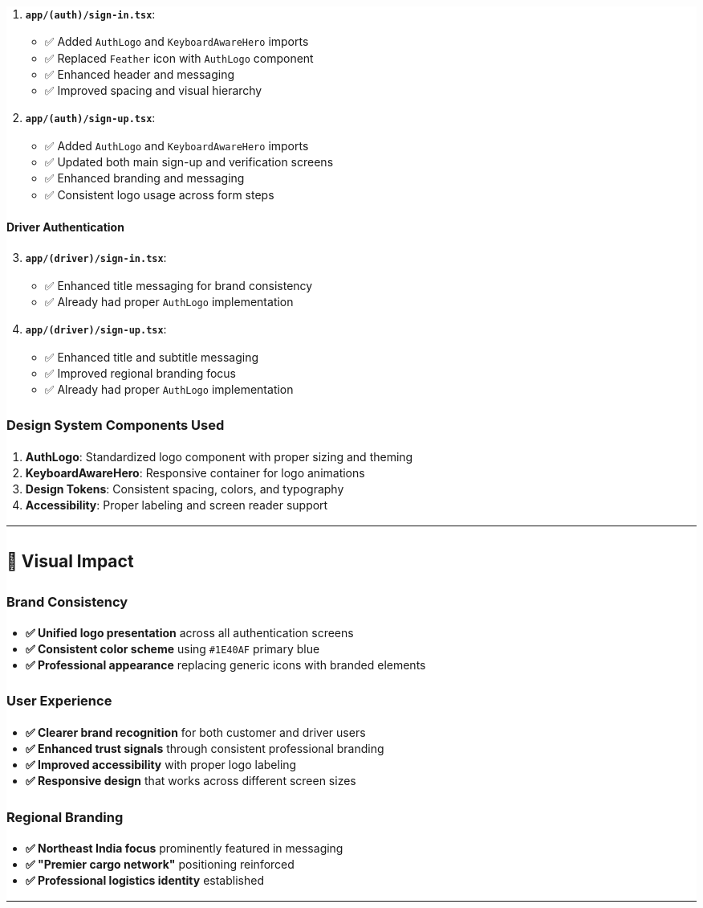 1. **`app/(auth)/sign-in.tsx`**:

   - ✅ Added `AuthLogo` and `KeyboardAwareHero` imports
   - ✅ Replaced `Feather` icon with `AuthLogo` component
   - ✅ Enhanced header and messaging
   - ✅ Improved spacing and visual hierarchy

2. **`app/(auth)/sign-up.tsx`**:
   - ✅ Added `AuthLogo` and `KeyboardAwareHero` imports
   - ✅ Updated both main sign-up and verification screens
   - ✅ Enhanced branding and messaging
   - ✅ Consistent logo usage across form steps

#### **Driver Authentication**

3. **`app/(driver)/sign-in.tsx`**:

   - ✅ Enhanced title messaging for brand consistency
   - ✅ Already had proper `AuthLogo` implementation

4. **`app/(driver)/sign-up.tsx`**:
   - ✅ Enhanced title and subtitle messaging
   - ✅ Improved regional branding focus
   - ✅ Already had proper `AuthLogo` implementation

### **Design System Components Used**

1. **AuthLogo**: Standardized logo component with proper sizing and theming
2. **KeyboardAwareHero**: Responsive container for logo animations
3. **Design Tokens**: Consistent spacing, colors, and typography
4. **Accessibility**: Proper labeling and screen reader support

---

## 📱 **Visual Impact**

### **Brand Consistency**

- **✅ Unified logo presentation** across all authentication screens
- **✅ Consistent color scheme** using `#1E40AF` primary blue
- **✅ Professional appearance** replacing generic icons with branded elements

### **User Experience**

- **✅ Clearer brand recognition** for both customer and driver users
- **✅ Enhanced trust signals** through consistent professional branding
- **✅ Improved accessibility** with proper logo labeling
- **✅ Responsive design** that works across different screen sizes

### **Regional Branding**

- **✅ Northeast India focus** prominently featured in messaging
- **✅ "Premier cargo network"** positioning reinforced
- **✅ Professional logistics identity** established

---